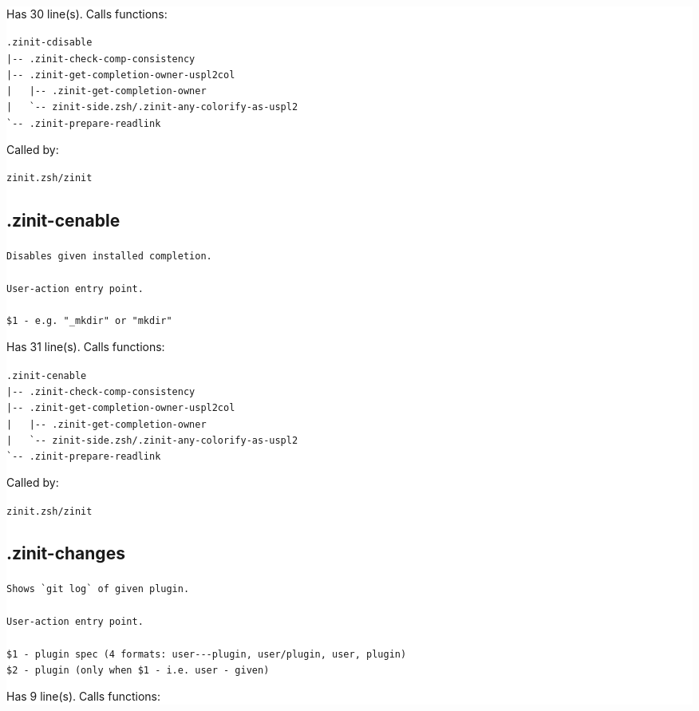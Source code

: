 Has 30 line(s). Calls functions:

```text
.zinit-cdisable
|-- .zinit-check-comp-consistency
|-- .zinit-get-completion-owner-uspl2col
|   |-- .zinit-get-completion-owner
|   `-- zinit-side.zsh/.zinit-any-colorify-as-uspl2
`-- .zinit-prepare-readlink
```

Called by:

```text
zinit.zsh/zinit
```

## .zinit-cenable

```text 
Disables given installed completion.

User-action entry point.

$1 - e.g. "_mkdir" or "mkdir"
```

Has 31 line(s). Calls functions:

```text
.zinit-cenable
|-- .zinit-check-comp-consistency
|-- .zinit-get-completion-owner-uspl2col
|   |-- .zinit-get-completion-owner
|   `-- zinit-side.zsh/.zinit-any-colorify-as-uspl2
`-- .zinit-prepare-readlink
```

Called by:

```text
zinit.zsh/zinit
```

## .zinit-changes

```text 
Shows `git log` of given plugin.

User-action entry point.

$1 - plugin spec (4 formats: user---plugin, user/plugin, user, plugin)
$2 - plugin (only when $1 - i.e. user - given)
```

Has 9 line(s). Calls functions:
